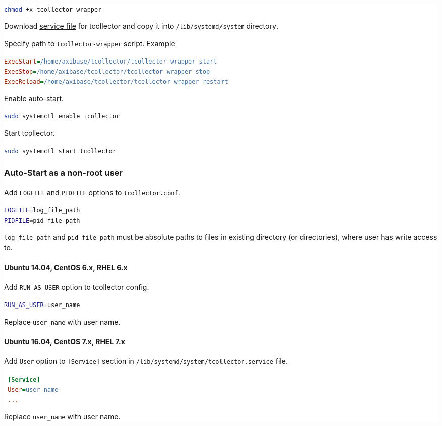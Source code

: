 ```sh
chmod +x tcollector-wrapper
```

Download [service file](./resources/tcollector.service) for tcollector and copy it into `/lib/systemd/system` directory.

Specify path to `tcollector-wrapper` script. Example

```ini
ExecStart=/home/axibase/tcollector/tcollector-wrapper start
ExecStop=/home/axibase/tcollector/tcollector-wrapper stop
ExecReload=/home/axibase/tcollector/tcollector-wrapper restart
```

Enable auto-start.

```sh
sudo systemctl enable tcollector
```

Start tcollector.

```sh
sudo systemctl start tcollector
```

### Auto-Start as a non-root user

Add `LOGFILE` and `PIDFILE` options to `tcollector.conf`.

```sh
LOGFILE=log_file_path
PIDFILE=pid_file_path
```

`log_file_path` and `pid_file_path` must be absolute paths to files in existing directory (or directories), where user has write access to.

#### Ubuntu 14.04, CentOS 6.x, RHEL 6.x

Add `RUN_AS_USER` option to tcollector config.

```sh
RUN_AS_USER=user_name
```

Replace `user_name` with user name.

#### Ubuntu 16.04, CentOS 7.x, RHEL 7.x

Add `User` option to `[Service]` section in `/lib/systemd/system/tcollector.service` file.

```ini
 [Service]
 User=user_name
 ...
```

Replace `user_name` with user name.
